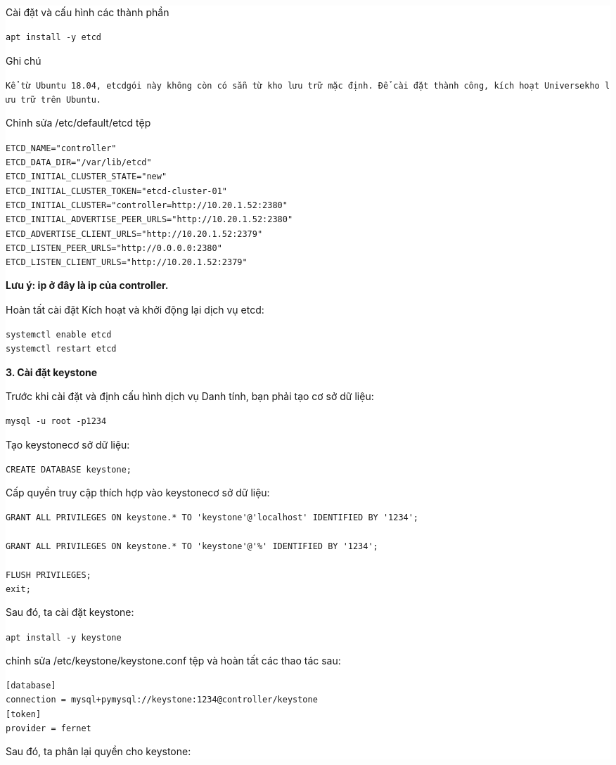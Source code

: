 Cài đặt và cấu hình các thành phần

    apt install -y etcd

Ghi chú

    Kể từ Ubuntu 18.04, etcdgói này không còn có sẵn từ kho lưu trữ mặc định. Để cài đặt thành công, kích hoạt Universekho lưu trữ trên Ubuntu.

Chỉnh sửa /etc/default/etcd tệp

    ETCD_NAME="controller"
    ETCD_DATA_DIR="/var/lib/etcd"
    ETCD_INITIAL_CLUSTER_STATE="new"
    ETCD_INITIAL_CLUSTER_TOKEN="etcd-cluster-01"
    ETCD_INITIAL_CLUSTER="controller=http://10.20.1.52:2380"
    ETCD_INITIAL_ADVERTISE_PEER_URLS="http://10.20.1.52:2380"
    ETCD_ADVERTISE_CLIENT_URLS="http://10.20.1.52:2379"
    ETCD_LISTEN_PEER_URLS="http://0.0.0.0:2380"
    ETCD_LISTEN_CLIENT_URLS="http://10.20.1.52:2379"

**Lưu ý: ip ở đây là ip của controller.**

Hoàn tất cài đặt
Kích hoạt và khởi động lại dịch vụ etcd:

    systemctl enable etcd
    systemctl restart etcd

**3. Cài đặt keystone**

Trước khi cài đặt và định cấu hình dịch vụ Danh tính, bạn phải tạo cơ sở dữ liệu:

    mysql -u root -p1234

Tạo keystonecơ sở dữ liệu:

    CREATE DATABASE keystone;

Cấp quyền truy cập thích hợp vào keystonecơ sở dữ liệu:

    GRANT ALL PRIVILEGES ON keystone.* TO 'keystone'@'localhost' IDENTIFIED BY '1234';

    GRANT ALL PRIVILEGES ON keystone.* TO 'keystone'@'%' IDENTIFIED BY '1234';

    FLUSH PRIVILEGES;
    exit;

Sau đó, ta cài đặt keystone:

    apt install -y keystone

chỉnh sửa /etc/keystone/keystone.conf tệp và hoàn tất các thao tác sau:

    [database]
    connection = mysql+pymysql://keystone:1234@controller/keystone
    [token]
    provider = fernet

Sau đó, ta phân lại quyền cho keystone:

